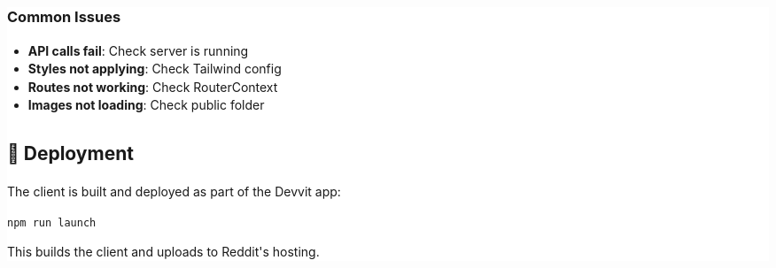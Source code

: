 ### Common Issues

- **API calls fail**: Check server is running
- **Styles not applying**: Check Tailwind config
- **Routes not working**: Check RouterContext
- **Images not loading**: Check public folder

## 🚀 Deployment

The client is built and deployed as part of the Devvit app:

```bash
npm run launch
```

This builds the client and uploads to Reddit's hosting.
